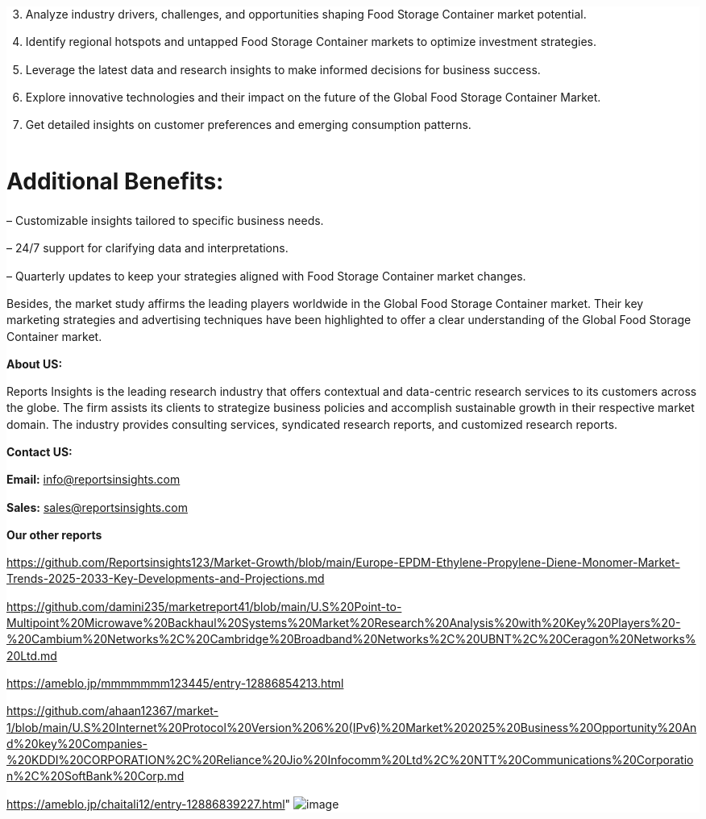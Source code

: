 3. Analyze industry drivers, challenges, and opportunities shaping Food Storage Container market potential.

4. Identify regional hotspots and untapped Food Storage Container markets to optimize investment strategies.

5. Leverage the latest data and research insights to make informed decisions for business success.

6. Explore innovative technologies and their impact on the future of the Global Food Storage Container Market.

7. Get detailed insights on customer preferences and emerging consumption patterns.

# <strong>Additional Benefits:</strong>

– Customizable insights tailored to specific business needs.

– 24/7 support for clarifying data and interpretations.

– Quarterly updates to keep your strategies aligned with Food Storage Container market changes.

Besides, the market study affirms the leading players worldwide in the Global Food Storage Container market. Their key marketing strategies and advertising techniques have been highlighted to offer a clear understanding of the Global Food Storage Container market.

<strong><strong>About US</strong>:</strong>

Reports Insights is the leading research industry that offers contextual and data-centric research services to its customers across the globe. The firm assists its clients to strategize business policies and accomplish sustainable growth in their respective market domain. The industry provides consulting services, syndicated research reports, and customized research reports.

<strong>Contact US:</strong>

<p class=><b>Email:</b> <a href=mailto:info@reportsinsights.com>info@reportsinsights.com</a></p>
<p class=><b>Sales:</b> <a href=mailto:sales@reportsinsights.com>sales@reportsinsights.com</a></p>

<strong>Our other reports</strong>

<a href=https://github.com/Reportsinsights123/Market-Growth/blob/main/Europe-EPDM-Ethylene-Propylene-Diene-Monomer-Market-Trends-2025-2033-Key-Developments-and-Projections.md>https://github.com/Reportsinsights123/Market-Growth/blob/main/Europe-EPDM-Ethylene-Propylene-Diene-Monomer-Market-Trends-2025-2033-Key-Developments-and-Projections.md</a>

<a href=https://github.com/damini235/marketreport41/blob/main/U.S%20Point-to-Multipoint%20Microwave%20Backhaul%20Systems%20Market%20Research%20Analysis%20with%20Key%20Players%20-%20Cambium%20Networks%2C%20Cambridge%20Broadband%20Networks%2C%20UBNT%2C%20Ceragon%20Networks%20Ltd.md>https://github.com/damini235/marketreport41/blob/main/U.S%20Point-to-Multipoint%20Microwave%20Backhaul%20Systems%20Market%20Research%20Analysis%20with%20Key%20Players%20-%20Cambium%20Networks%2C%20Cambridge%20Broadband%20Networks%2C%20UBNT%2C%20Ceragon%20Networks%20Ltd.md</a>

<a href=https://ameblo.jp/mmmmmmm123445/entry-12886854213.html>https://ameblo.jp/mmmmmmm123445/entry-12886854213.html</a>

<a href=https://github.com/ahaan12367/market-1/blob/main/U.S%20Internet%20Protocol%20Version%206%20(IPv6)%20Market%202025%20Business%20Opportunity%20And%20key%20Companies-%20KDDI%20CORPORATION%2C%20Reliance%20Jio%20Infocomm%20Ltd%2C%20NTT%20Communications%20Corporation%2C%20SoftBank%20Corp.md>https://github.com/ahaan12367/market-1/blob/main/U.S%20Internet%20Protocol%20Version%206%20(IPv6)%20Market%202025%20Business%20Opportunity%20And%20key%20Companies-%20KDDI%20CORPORATION%2C%20Reliance%20Jio%20Infocomm%20Ltd%2C%20NTT%20Communications%20Corporation%2C%20SoftBank%20Corp.md</a>

<a href=https://ameblo.jp/chaitali12/entry-12886839227.html>https://ameblo.jp/chaitali12/entry-12886839227.html</a>"
![image](https://github.com/user-attachments/assets/b6942e18-f490-4689-9f6a-31cb305a391d)
